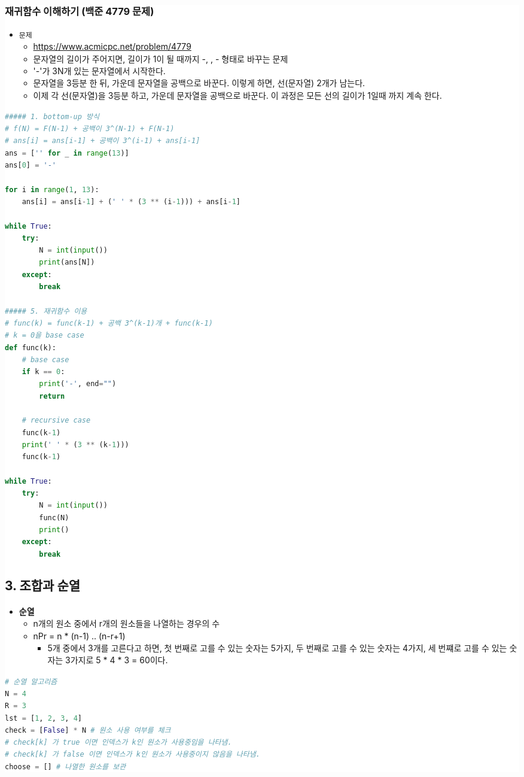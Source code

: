 ### 재귀함수 이해하기 (백준 4779 문제)

 - `문제`
    - https://www.acmicpc.net/problem/4779
    - 문자열의 길이가 주어지면, 길이가 1이 될 때까지 -,  , - 형태로 바꾸는 문제
    - '-'가 3N개 있는 문자열에서 시작한다.
    - 문자열을 3등분 한 뒤, 가운데 문자열을 공백으로 바꾼다. 이렇게 하면, 선(문자열) 2개가 남는다.
    - 이제 각 선(문자열)을 3등분 하고, 가운데 문자열을 공백으로 바꾼다. 이 과정은 모든 선의 길이가 1일때 까지 계속 한다.
```python
##### 1. bottom-up 방식
# f(N) = F(N-1) + 공백이 3^(N-1) + F(N-1)
# ans[i] = ans[i-1] + 공백이 3^(i-1) + ans[i-1]
ans = ['' for _ in range(13)]
ans[0] = '-'

for i in range(1, 13):
	ans[i] = ans[i-1] + (' ' * (3 ** (i-1))) + ans[i-1]

while True:
	try:
		N = int(input())
		print(ans[N])
	except:
		break

##### 5. 재귀함수 이용
# func(k) = func(k-1) + 공백 3^(k-1)개 + func(k-1)
# k = 0을 base case
def func(k):
    # base case
    if k == 0:
        print('-', end="")
        return
    
    # recursive case
    func(k-1)
    print(' ' * (3 ** (k-1)))
    func(k-1)

while True:
    try:
        N = int(input())
        func(N)
        print()
    except:
        break
```

## 3. 조합과 순열

 - __순열__
    - n개의 원소 중에서 r개의 원소들을 나열하는 경우의 수
    - nPr = n * (n-1) .. (n-r+1)
        - 5개 중에서 3개를 고른다고 하면, 첫 번째로 고를 수 있는 숫자는 5가지, 두 번째로 고를 수 있는 숫자는 4가지, 세 번쨰로 고를 수 있는 숫자는 3가지로 5 * 4 * 3 = 60이다.
```python
# 순열 알고리즘
N = 4
R = 3
lst = [1, 2, 3, 4]
check = [False] * N # 원소 사용 여부를 체크
# check[k] 가 true 이면 인덱스가 k인 원소가 사용중임을 나타냄.
# check[k] 가 false 이면 인덱스가 k인 원소가 사용중이지 않음을 나타냄.
choose = [] # 나열한 원소를 보관
```